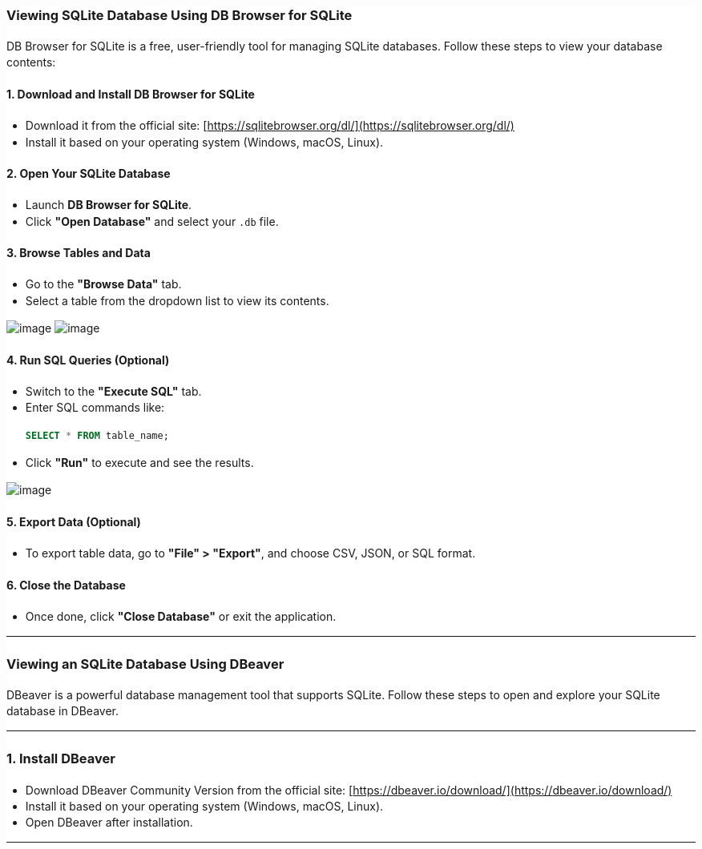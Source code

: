 ### **Viewing SQLite Database Using DB Browser for SQLite**  

DB Browser for SQLite is a free, user-friendly tool for managing SQLite databases. Follow these steps to view your database contents:

#### **1. Download and Install DB Browser for SQLite**  
- Download it from the official site: [https://sqlitebrowser.org/dl/](https://sqlitebrowser.org/dl/)  
- Install it based on your operating system (Windows, macOS, Linux).

#### **2. Open Your SQLite Database**  
- Launch **DB Browser for SQLite**.  
- Click **"Open Database"** and select your `.db` file.  

#### **3. Browse Tables and Data**  
- Go to the **"Browse Data"** tab.  
- Select a table from the dropdown list to view its contents.

<img width="1494" alt="image" src="https://github.com/user-attachments/assets/484a8254-4084-4334-ae5a-83c61cdd7c50" />

<img width="774" alt="image" src="https://github.com/user-attachments/assets/f32d1928-b6b8-4da8-ace8-040f33744f97" />


#### **4. Run SQL Queries (Optional)**  
- Switch to the **"Execute SQL"** tab.  
- Enter SQL commands like:
  ```sql
  SELECT * FROM table_name;
  ```
- Click **"Run"** to execute and see the results.  

<img width="772" alt="image" src="https://github.com/user-attachments/assets/c1e33687-db4f-4ce2-915b-976916b21a88" />

#### **5. Export Data (Optional)**  
- To export table data, go to **"File" > "Export"**, and choose CSV, JSON, or SQL format.  

#### **6. Close the Database**  
- Once done, click **"Close Database"** or exit the application.  

---

### **Viewing an SQLite Database Using DBeaver**  

DBeaver is a powerful database management tool that supports SQLite. Follow these steps to open and explore your SQLite database in DBeaver.  

---

### **1. Install DBeaver**  
- Download DBeaver Community Version from the official site: [https://dbeaver.io/download/](https://dbeaver.io/download/)  
- Install it based on your operating system (Windows, macOS, Linux).  
- Open DBeaver after installation.  

---